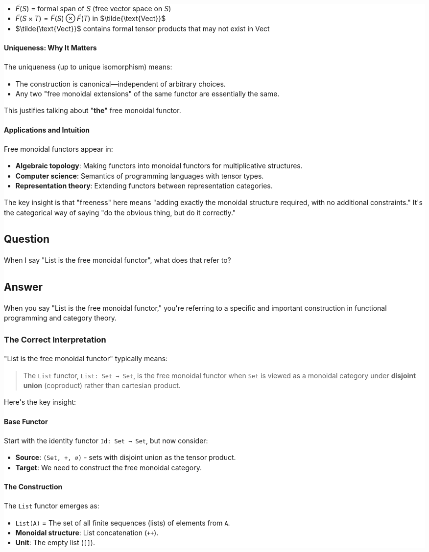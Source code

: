 - $\tilde{F}(S)$ = formal span of $S$ (free vector space on $S$)
- $\tilde{F}(S \times T) = \tilde{F}(S) \otimes \tilde{F}(T)$ in $\tilde{\text{Vect}}$
- $\tilde{\text{Vect}}$ contains formal tensor products that may not exist in $\text{Vect}$

#### Uniqueness: Why It Matters

The uniqueness (up to unique isomorphism) means:

- The construction is canonical—independent of arbitrary choices.
- Any two "free monoidal extensions" of the same functor are essentially the same.

This justifies talking about "**the**" free monoidal functor.

#### Applications and Intuition

Free monoidal functors appear in:

- **Algebraic topology**: Making functors into monoidal functors for multiplicative structures.
- **Computer science**: Semantics of programming languages with tensor types.
- **Representation theory**: Extending functors between representation categories.

The key insight is that "freeness" here means "adding exactly the monoidal structure required, with no additional constraints." It's the categorical way of saying "do the obvious thing, but do it correctly."

## Question

When I say "List is the free monoidal functor", what does that refer to?

## Answer

When you say "List is the free monoidal functor," you're referring to a specific and important construction in functional programming and category theory.

### The Correct Interpretation

"List is the free monoidal functor" typically means:

> The `List` functor, `List: Set → Set`, is the free monoidal functor when `Set` is viewed as a monoidal category under **disjoint union** (coproduct) rather than cartesian product.

Here's the key insight:

#### Base Functor

Start with the identity functor `Id: Set → Set`, but now consider:

- **Source**: `(Set, +, ∅)` - sets with disjoint union as the tensor product.
- **Target**: We need to construct the free monoidal category.

#### The Construction

The `List` functor emerges as:

- `List(A)` = The set of all finite sequences (lists) of elements from `A`.
- **Monoidal structure**: List concatenation (`++`).
- **Unit**: The empty list (`[]`).
